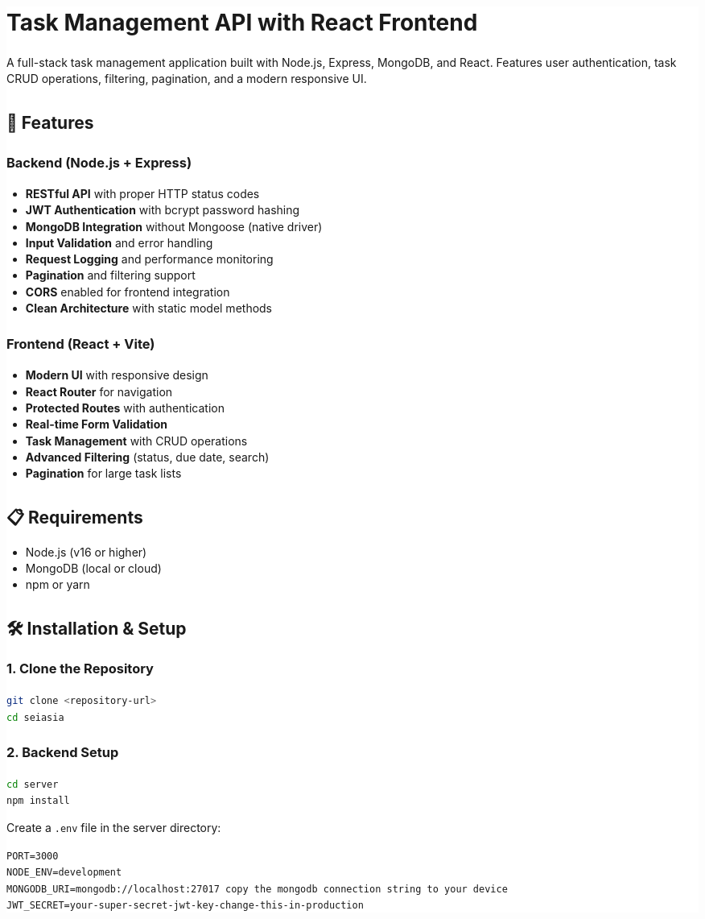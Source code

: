 # Task Management API with React Frontend

A full-stack task management application built with Node.js, Express, MongoDB, and React. Features user authentication, task CRUD operations, filtering, pagination, and a modern responsive UI.

## 🚀 Features

### Backend (Node.js + Express)
- **RESTful API** with proper HTTP status codes
- **JWT Authentication** with bcrypt password hashing
- **MongoDB Integration** without Mongoose (native driver)
- **Input Validation** and error handling
- **Request Logging** and performance monitoring
- **Pagination** and filtering support
- **CORS** enabled for frontend integration
- **Clean Architecture** with static model methods

### Frontend (React + Vite)
- **Modern UI** with responsive design
- **React Router** for navigation
- **Protected Routes** with authentication
- **Real-time Form Validation**
- **Task Management** with CRUD operations
- **Advanced Filtering** (status, due date, search)
- **Pagination** for large task lists

## 📋 Requirements

- Node.js (v16 or higher)
- MongoDB (local or cloud)
- npm or yarn

## 🛠️ Installation & Setup

### 1. Clone the Repository
```bash
git clone <repository-url>
cd seiasia
```

### 2. Backend Setup

```bash
cd server
npm install
```

Create a `.env` file in the server directory:
```env
PORT=3000
NODE_ENV=development
MONGODB_URI=mongodb://localhost:27017 copy the mongodb connection string to your device
JWT_SECRET=your-super-secret-jwt-key-change-this-in-production
```
